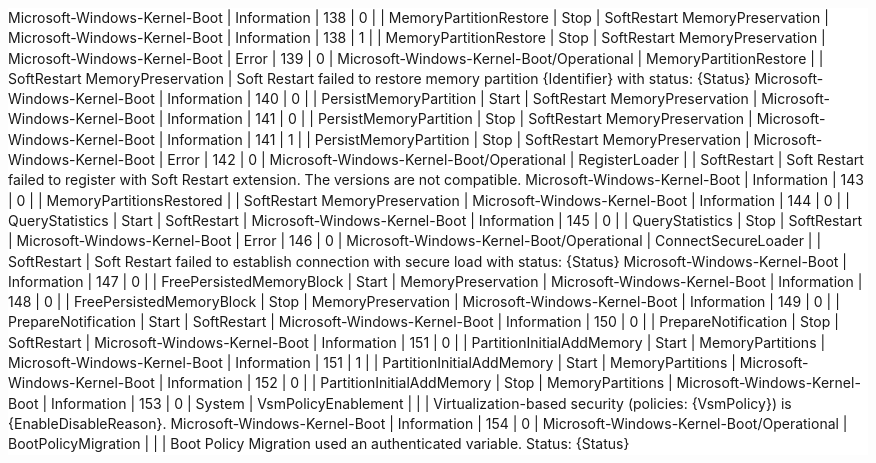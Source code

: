 Microsoft-Windows-Kernel-Boot  |  Information  |  138       |  0        |                                             |  MemoryPartitionRestore                |  Stop                        |  SoftRestart MemoryPreservation  |
Microsoft-Windows-Kernel-Boot  |  Information  |  138       |  1        |                                             |  MemoryPartitionRestore                |  Stop                        |  SoftRestart MemoryPreservation  |
Microsoft-Windows-Kernel-Boot  |  Error        |  139       |  0        |  Microsoft-Windows-Kernel-Boot/Operational  |  MemoryPartitionRestore                |                              |  SoftRestart MemoryPreservation  |  Soft Restart failed to restore memory partition {Identifier} with status: {Status}
Microsoft-Windows-Kernel-Boot  |  Information  |  140       |  0        |                                             |  PersistMemoryPartition                |  Start                       |  SoftRestart MemoryPreservation  |
Microsoft-Windows-Kernel-Boot  |  Information  |  141       |  0        |                                             |  PersistMemoryPartition                |  Stop                        |  SoftRestart MemoryPreservation  |
Microsoft-Windows-Kernel-Boot  |  Information  |  141       |  1        |                                             |  PersistMemoryPartition                |  Stop                        |  SoftRestart MemoryPreservation  |
Microsoft-Windows-Kernel-Boot  |  Error        |  142       |  0        |  Microsoft-Windows-Kernel-Boot/Operational  |  RegisterLoader                        |                              |  SoftRestart                     |  Soft Restart failed to register with Soft Restart extension. The versions are not compatible.
Microsoft-Windows-Kernel-Boot  |  Information  |  143       |  0        |                                             |  MemoryPartitionsRestored              |                              |  SoftRestart MemoryPreservation  |
Microsoft-Windows-Kernel-Boot  |  Information  |  144       |  0        |                                             |  QueryStatistics                       |  Start                       |  SoftRestart                     |
Microsoft-Windows-Kernel-Boot  |  Information  |  145       |  0        |                                             |  QueryStatistics                       |  Stop                        |  SoftRestart                     |
Microsoft-Windows-Kernel-Boot  |  Error        |  146       |  0        |  Microsoft-Windows-Kernel-Boot/Operational  |  ConnectSecureLoader                   |                              |  SoftRestart                     |  Soft Restart failed to establish connection with secure load with status: {Status}
Microsoft-Windows-Kernel-Boot  |  Information  |  147       |  0        |                                             |  FreePersistedMemoryBlock              |  Start                       |  MemoryPreservation              |
Microsoft-Windows-Kernel-Boot  |  Information  |  148       |  0        |                                             |  FreePersistedMemoryBlock              |  Stop                        |  MemoryPreservation              |
Microsoft-Windows-Kernel-Boot  |  Information  |  149       |  0        |                                             |  PrepareNotification                   |  Start                       |  SoftRestart                     |
Microsoft-Windows-Kernel-Boot  |  Information  |  150       |  0        |                                             |  PrepareNotification                   |  Stop                        |  SoftRestart                     |
Microsoft-Windows-Kernel-Boot  |  Information  |  151       |  0        |                                             |  PartitionInitialAddMemory             |  Start                       |  MemoryPartitions                |
Microsoft-Windows-Kernel-Boot  |  Information  |  151       |  1        |                                             |  PartitionInitialAddMemory             |  Start                       |  MemoryPartitions                |
Microsoft-Windows-Kernel-Boot  |  Information  |  152       |  0        |                                             |  PartitionInitialAddMemory             |  Stop                        |  MemoryPartitions                |
Microsoft-Windows-Kernel-Boot  |  Information  |  153       |  0        |  System                                     |  VsmPolicyEnablement                   |                              |                                  |  Virtualization-based security (policies: {VsmPolicy}) is {EnableDisableReason}.
Microsoft-Windows-Kernel-Boot  |  Information  |  154       |  0        |  Microsoft-Windows-Kernel-Boot/Operational  |  BootPolicyMigration                   |                              |                                  |  Boot Policy Migration used an authenticated variable.  Status: {Status}
